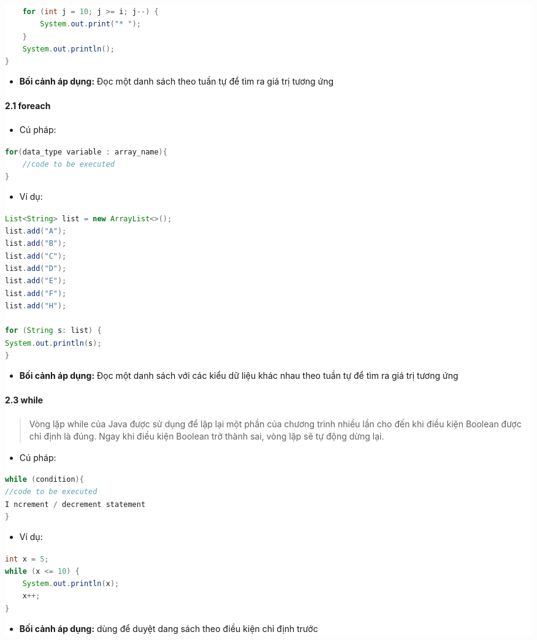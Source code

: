 ```java
    for (int j = 10; j >= i; j--) {
        System.out.print("* ");
    }
    System.out.println();
}
```
- __Bối cảnh áp dụng:__ Đọc một danh sách theo tuần tự để tìm ra giá trị tương ứng

#### 2.1 foreach
- Cú pháp:
```java
for(data_type variable : array_name){
    //code to be executed    
} 
```
- Ví dụ:
```java
List<String> list = new ArrayList<>();
list.add("A");
list.add("B");
list.add("C");
list.add("D");
list.add("E");
list.add("F");
list.add("H");

for (String s: list) {
System.out.println(s);
}
```
- __Bối cảnh áp dụng:__ Đọc một danh sách với các kiểu dữ liệu khác nhau theo tuần tự để tìm ra giá trị tương ứng 

#### 2.3 while
> Vòng lặp while của Java được sử dụng để lặp lại một phần của chương trình nhiều lần cho đến khi điều kiện Boolean được chỉ định là đúng. Ngay khi điều kiện Boolean trở thành sai, vòng lặp sẽ tự động dừng lại.
- Cú pháp:
```java
while (condition){    
//code to be executed   
I ncrement / decrement statement  
}
```
- Ví dụ:
```java
int x = 5;
while (x <= 10) {
    System.out.println(x);
    x++;
}
```
- __Bối cảnh áp dụng:__ dùng để duyệt dang sách theo điều kiện chỉ định trước
